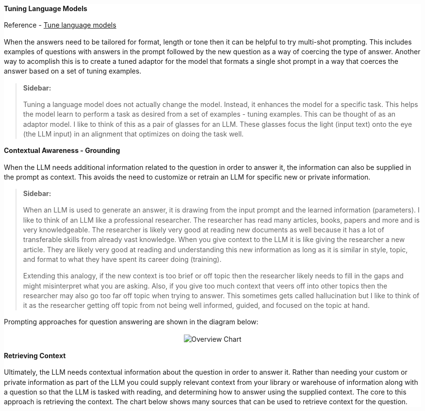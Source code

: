 **Tuning Language Models**

Reference - [Tune language models](https://cloud.google.com/vertex-ai/docs/generative-ai/models/tune-models)

When the answers need to be tailored for format, length or tone then it can be helpful to try multi-shot prompting.  This includes examples of questions with answers in the prompt followed by the new question as a way of coercing the type of answer.  Another way to acomplish this is to create a tuned adaptor for the model that formats a single shot prompt in a way that coerces the answer based on a set of tuning examples.

>**Sidebar:**
>
>Tuning a language model does not actually change the model. Instead, it enhances the model for a specific task.  This helps the model learn to perform a task as desired from a set of examples - tuning examples.  This can be thought of as an adaptor model.  I like to think of this as a pair of glasses for an LLM.  These glasses focus the light (input text) onto the eye (the LLM input) in an alignment that optimizes on doing the task well.

**Contextual Awareness - Grounding**

When the LLM needs additional information related to the question in order to answer it, the information can also be supplied in the prompt as context.  This avoids the need to customize or retrain an LLM for specific new or private information.

>**Sidebar:**
>
>When an LLM is used to generate an answer, it is drawing from the input prompt and the learned information (parameters).  I like to think of an LLM like a professional researcher.  The researcher has read many articles, books, papers and more and is very knowledgeable.  The researcher is likely very good at reading new documents as well because it has a lot of transferable skills from already vast knowledge.  When you give context to the LLM it is like giving the researcher a new article.  They are likely very good at reading and understanding this new information as long as it is similar in style, topic, and format to what they have spent its career doing (training).
>
>Extending this analogy, if the new context is too brief or off topic then the researcher likely needs to fill in the gaps and might misinterpret what you are asking.  Also, if you give too much context that veers off into other topics then the researcher may also go too far off topic when trying to answer.  This sometimes gets called hallucination but I like to think of it as the researcher getting off topic from not being well informed, guided, and focused on the topic at hand.

Prompting approaches for question answering are shown in the diagram below:
    
<p align="center" width="100%"><center>
    <img align="center" alt="Overview Chart" src="../../architectures/notebooks/applied/genai/qa.png" width="45%">
</center></p>

**Retrieving Context**

Ultimately, the LLM needs contextual information about the question in order to answer it.  Rather than needing your custom or private information as part of the LLM you could supply relevant context from your library or warehouse of information along with a question so that the LLM is tasked with reading, and determining how to answer using the supplied context.  The core to this approach is retrieving the context.  The chart below shows many sources that can be used to retrieve context for the question.
